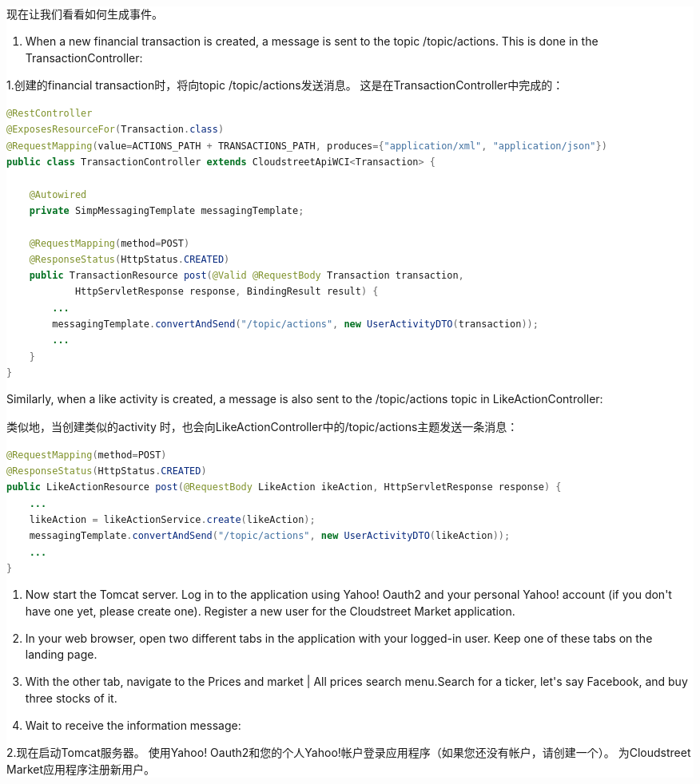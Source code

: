 现在让我们看看如何生成事件。

1. When a new financial transaction is created, a message is sent to the topic /topic/actions. This is done in the TransactionController:

1.创建的financial transaction时，将向topic /topic/actions发送消息。 这是在TransactionController中完成的：

```java
@RestController
@ExposesResourceFor(Transaction.class)
@RequestMapping(value=ACTIONS_PATH + TRANSACTIONS_PATH, produces={"application/xml", "application/json"})
public class TransactionController extends CloudstreetApiWCI<Transaction> {

    @Autowired
    private SimpMessagingTemplate messagingTemplate;

    @RequestMapping(method=POST)
    @ResponseStatus(HttpStatus.CREATED)
    public TransactionResource post(@Valid @RequestBody Transaction transaction, 
            HttpServletResponse response, BindingResult result) {
        ...
        messagingTemplate.convertAndSend("/topic/actions", new UserActivityDTO(transaction));
        ...
    }
}
```

Similarly, when a like activity is created, a message is also sent to the /topic/actions topic in LikeActionController:

类似地，当创建类似的activity 时，也会向LikeActionController中的/topic/actions主题发送一条消息：

```java
@RequestMapping(method=POST)
@ResponseStatus(HttpStatus.CREATED)
public LikeActionResource post(@RequestBody LikeAction ikeAction, HttpServletResponse response) {
    ...
    likeAction = likeActionService.create(likeAction);
    messagingTemplate.convertAndSend("/topic/actions", new UserActivityDTO(likeAction));
    ...
}
```

1. Now start the Tomcat server. Log in to the application using Yahoo! Oauth2 and your personal Yahoo! account \(if you don't have one yet, please create one\). Register a new user for the Cloudstreet Market application.

2. In your web browser, open two different tabs in the application with your logged-in user. Keep one of these tabs on the landing page.

3. With the other tab, navigate to the Prices and market \| All prices search menu.Search for a ticker, let's say Facebook, and buy three stocks of it.

4. Wait to receive the information message:

2.现在启动Tomcat服务器。 使用Yahoo! Oauth2和您的个人Yahoo!帐户登录应用程序（如果您还没有帐户，请创建一个）。 为Cloudstreet Market应用程序注册新用户。
